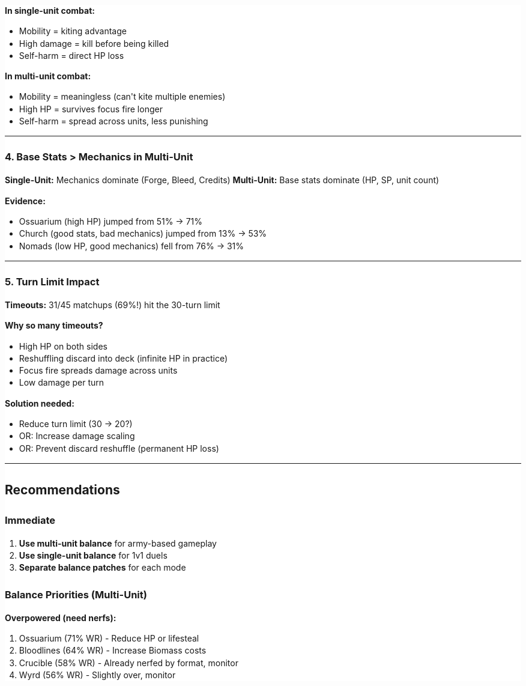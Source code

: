**In single-unit combat:**
- Mobility = kiting advantage
- High damage = kill before being killed
- Self-harm = direct HP loss

**In multi-unit combat:**
- Mobility = meaningless (can't kite multiple enemies)
- High HP = survives focus fire longer
- Self-harm = spread across units, less punishing

---

### 4. **Base Stats > Mechanics in Multi-Unit**

**Single-Unit:** Mechanics dominate (Forge, Bleed, Credits)
**Multi-Unit:** Base stats dominate (HP, SP, unit count)

**Evidence:**
- Ossuarium (high HP) jumped from 51% → 71%
- Church (good stats, bad mechanics) jumped from 13% → 53%
- Nomads (low HP, good mechanics) fell from 76% → 31%

---

### 5. **Turn Limit Impact**

**Timeouts:** 31/45 matchups (69%!) hit the 30-turn limit

**Why so many timeouts?**
- High HP on both sides
- Reshuffling discard into deck (infinite HP in practice)
- Focus fire spreads damage across units
- Low damage per turn

**Solution needed:**
- Reduce turn limit (30 → 20?)
- OR: Increase damage scaling
- OR: Prevent discard reshuffle (permanent HP loss)

---

## Recommendations

### Immediate

1. **Use multi-unit balance** for army-based gameplay
2. **Use single-unit balance** for 1v1 duels
3. **Separate balance patches** for each mode

### Balance Priorities (Multi-Unit)

**Overpowered (need nerfs):**
1. Ossuarium (71% WR) - Reduce HP or lifesteal
2. Bloodlines (64% WR) - Increase Biomass costs
3. Crucible (58% WR) - Already nerfed by format, monitor
4. Wyrd (56% WR) - Slightly over, monitor
